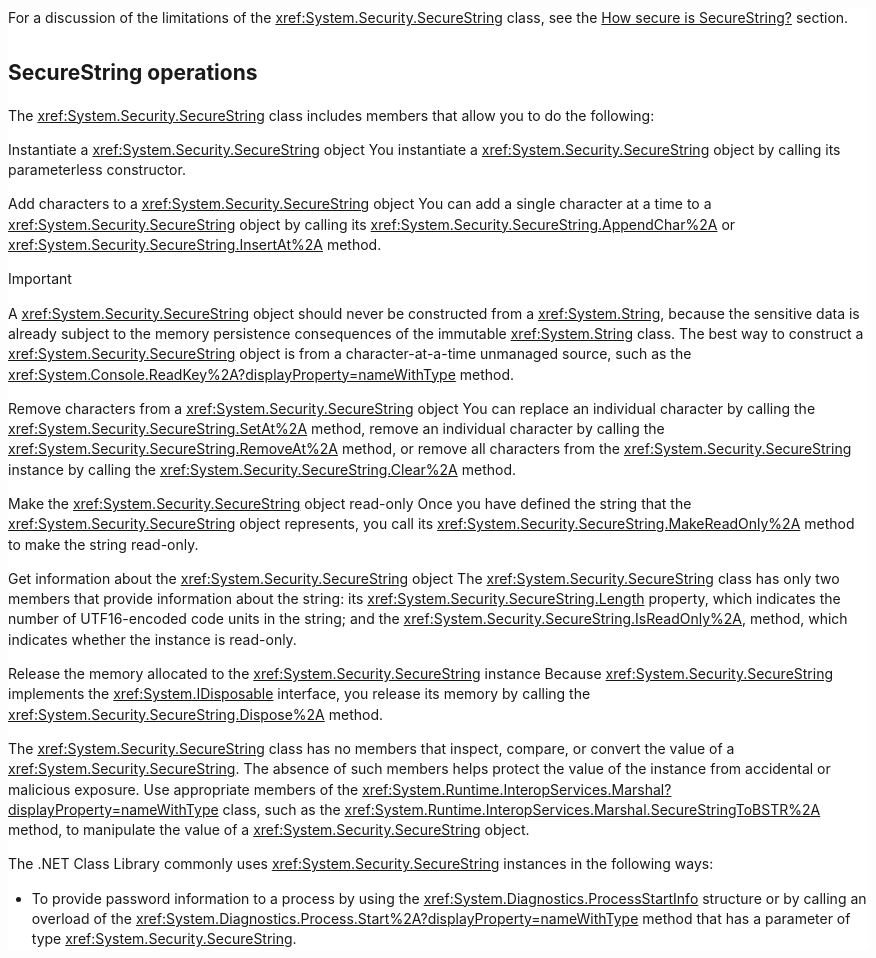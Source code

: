 For a discussion of the limitations of the <xref:System.Security.SecureString> class, see the [How secure is SecureString?](#how-secure-is-securestring) section.

## SecureString operations

The <xref:System.Security.SecureString> class includes members that allow you to do the following:

Instantiate a <xref:System.Security.SecureString> object
You instantiate a <xref:System.Security.SecureString> object by calling its parameterless constructor.

Add characters to a <xref:System.Security.SecureString> object
You can add a single character at a time to a <xref:System.Security.SecureString> object by calling its <xref:System.Security.SecureString.AppendChar%2A> or <xref:System.Security.SecureString.InsertAt%2A> method.

> [!IMPORTANT]
> A <xref:System.Security.SecureString> object should never be constructed from a <xref:System.String>, because the sensitive data is already subject to the memory persistence consequences of the immutable <xref:System.String> class. The best way to construct a <xref:System.Security.SecureString> object is from a character-at-a-time unmanaged source, such as the <xref:System.Console.ReadKey%2A?displayProperty=nameWithType> method.

Remove characters from a <xref:System.Security.SecureString> object
You can replace an individual character by calling the <xref:System.Security.SecureString.SetAt%2A> method, remove an individual character by calling the <xref:System.Security.SecureString.RemoveAt%2A> method, or remove all characters from the <xref:System.Security.SecureString> instance by calling the  <xref:System.Security.SecureString.Clear%2A> method.

Make the <xref:System.Security.SecureString> object read-only
Once you have defined the string that the <xref:System.Security.SecureString> object represents, you call its <xref:System.Security.SecureString.MakeReadOnly%2A> method to make the string read-only.

Get information about the <xref:System.Security.SecureString> object
The <xref:System.Security.SecureString> class has only two members that provide information about the string: its <xref:System.Security.SecureString.Length> property, which indicates the number of UTF16-encoded code units in the string; and the <xref:System.Security.SecureString.IsReadOnly%2A>, method, which indicates whether the instance is read-only.

Release the memory allocated to the <xref:System.Security.SecureString> instance
Because <xref:System.Security.SecureString> implements the <xref:System.IDisposable> interface, you release its memory by calling the <xref:System.Security.SecureString.Dispose%2A> method.

The <xref:System.Security.SecureString> class has no members that inspect, compare, or convert the value of a <xref:System.Security.SecureString>. The absence of such members helps protect the value of the instance from accidental or malicious exposure. Use appropriate members of the <xref:System.Runtime.InteropServices.Marshal?displayProperty=nameWithType> class, such as the <xref:System.Runtime.InteropServices.Marshal.SecureStringToBSTR%2A> method, to manipulate the value of a <xref:System.Security.SecureString> object.

The .NET Class Library commonly uses <xref:System.Security.SecureString> instances in the following ways:

- To provide password information to a process by using the <xref:System.Diagnostics.ProcessStartInfo> structure or by calling an overload of the <xref:System.Diagnostics.Process.Start%2A?displayProperty=nameWithType> method that has a parameter of type <xref:System.Security.SecureString>.
